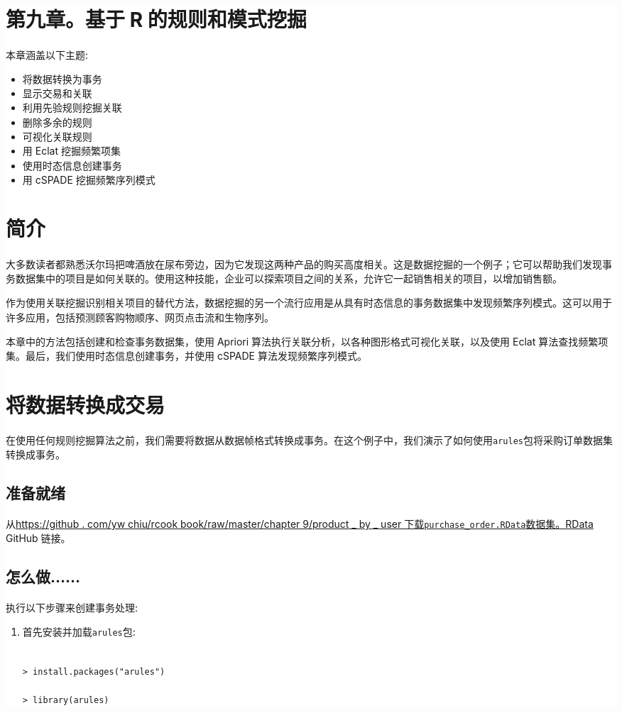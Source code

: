 <title>Chapter 9. Rule and Pattern Mining with R</title><link href="epub.css" rel="stylesheet" type="text/css"> 

# 第九章。基于 R 的规则和模式挖掘

本章涵盖以下主题:

*   将数据转换为事务
*   显示交易和关联
*   利用先验规则挖掘关联
*   删除多余的规则
*   可视化关联规则
*   用 Eclat 挖掘频繁项集
*   使用时态信息创建事务
*   用 cSPADE 挖掘频繁序列模式

# 简介

大多数读者都熟悉沃尔玛把啤酒放在尿布旁边，因为它发现这两种产品的购买高度相关。这是数据挖掘的一个例子；它可以帮助我们发现事务数据集中的项目是如何关联的。使用这种技能，企业可以探索项目之间的关系，允许它一起销售相关的项目，以增加销售额。

作为使用关联挖掘识别相关项目的替代方法，数据挖掘的另一个流行应用是从具有时态信息的事务数据集中发现频繁序列模式。这可以用于许多应用，包括预测顾客购物顺序、网页点击流和生物序列。

本章中的方法包括创建和检查事务数据集，使用 Apriori 算法执行关联分析，以各种图形格式可视化关联，以及使用 Eclat 算法查找频繁项集。最后，我们使用时态信息创建事务，并使用 cSPADE 算法发现频繁序列模式。

<title>Transforming data into transactions</title><link href="epub.css" rel="stylesheet" type="text/css"> 

# 将数据转换成交易

在使用任何规则挖掘算法之前，我们需要将数据从数据帧格式转换成事务。在这个例子中，我们演示了如何使用`arules`包将采购订单数据集转换成事务。

## 准备就绪

从[https://github . com/yw chiu/rcook book/raw/master/chapter 9/product _ by _ user 下载`purchase_order.RData`数据集。RData](https://github.com/ywchiu/rcookbook/raw/master/chapter9/product_by_user.RData) GitHub 链接。

## 怎么做……

执行以下步骤来创建事务处理:

1.  首先安装并加载`arules`包:

    ```

    > install.packages("arules")

    > library(arules)

    ```
